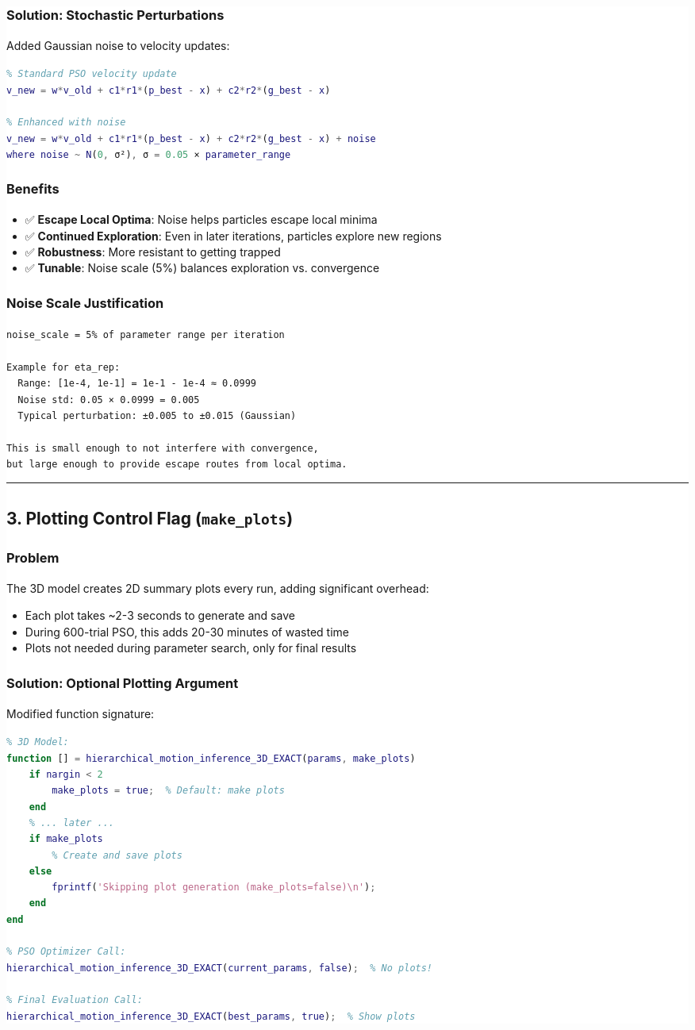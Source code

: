 ### Solution: Stochastic Perturbations
Added Gaussian noise to velocity updates:

```matlab
% Standard PSO velocity update
v_new = w*v_old + c1*r1*(p_best - x) + c2*r2*(g_best - x)

% Enhanced with noise
v_new = w*v_old + c1*r1*(p_best - x) + c2*r2*(g_best - x) + noise
where noise ~ N(0, σ²), σ = 0.05 × parameter_range
```

### Benefits
- ✅ **Escape Local Optima**: Noise helps particles escape local minima
- ✅ **Continued Exploration**: Even in later iterations, particles explore new regions
- ✅ **Robustness**: More resistant to getting trapped
- ✅ **Tunable**: Noise scale (5%) balances exploration vs. convergence

### Noise Scale Justification
```
noise_scale = 5% of parameter range per iteration

Example for eta_rep:
  Range: [1e-4, 1e-1] = 1e-1 - 1e-4 ≈ 0.0999
  Noise std: 0.05 × 0.0999 = 0.005
  Typical perturbation: ±0.005 to ±0.015 (Gaussian)
  
This is small enough to not interfere with convergence,
but large enough to provide escape routes from local optima.
```

---

## 3. Plotting Control Flag (`make_plots`)

### Problem
The 3D model creates 2D summary plots every run, adding significant overhead:
- Each plot takes ~2-3 seconds to generate and save
- During 600-trial PSO, this adds 20-30 minutes of wasted time
- Plots not needed during parameter search, only for final results

### Solution: Optional Plotting Argument
Modified function signature:

```matlab
% 3D Model:
function [] = hierarchical_motion_inference_3D_EXACT(params, make_plots)
    if nargin < 2
        make_plots = true;  % Default: make plots
    end
    % ... later ...
    if make_plots
        % Create and save plots
    else
        fprintf('Skipping plot generation (make_plots=false)\n');
    end
end

% PSO Optimizer Call:
hierarchical_motion_inference_3D_EXACT(current_params, false);  % No plots!

% Final Evaluation Call:
hierarchical_motion_inference_3D_EXACT(best_params, true);  % Show plots
```
